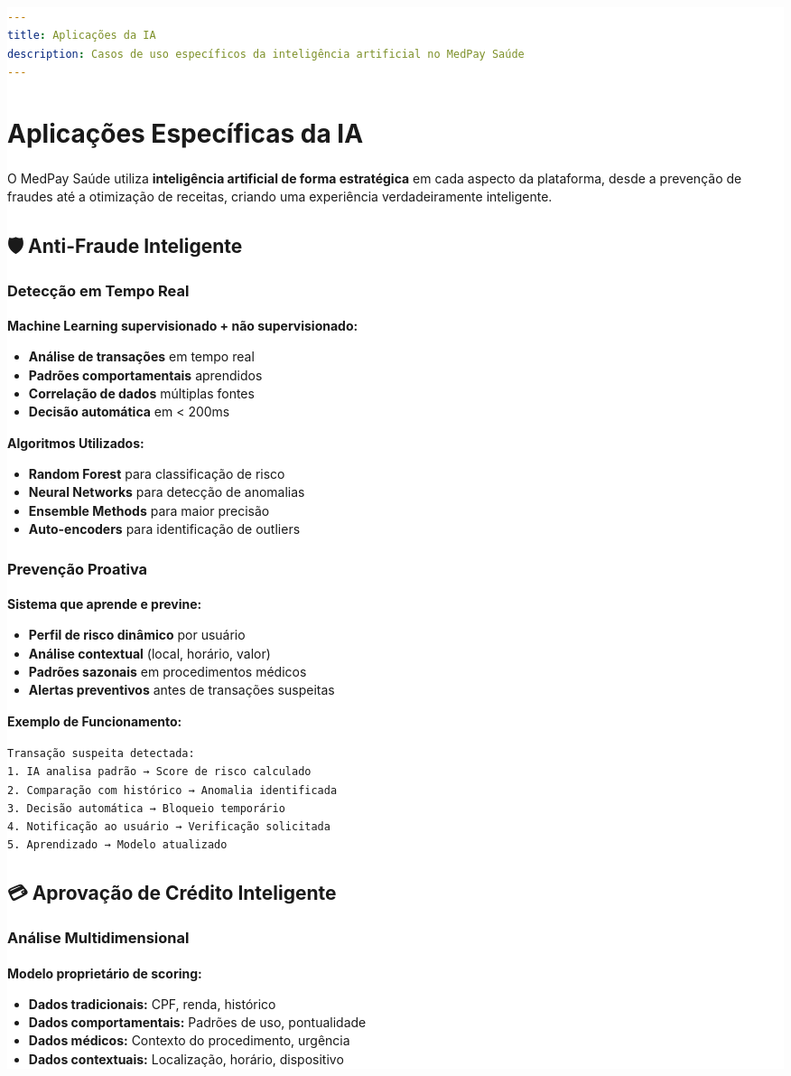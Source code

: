 ```yaml
---
title: Aplicações da IA
description: Casos de uso específicos da inteligência artificial no MedPay Saúde
---
```


# Aplicações Específicas da IA

O MedPay Saúde utiliza **inteligência artificial de forma estratégica** em cada aspecto da plataforma, desde a prevenção de fraudes até a otimização de receitas, criando uma experiência verdadeiramente inteligente.

## 🛡️ Anti-Fraude Inteligente

### Detecção em Tempo Real
**Machine Learning supervisionado + não supervisionado:**
- **Análise de transações** em tempo real
- **Padrões comportamentais** aprendidos
- **Correlação de dados** múltiplas fontes
- **Decisão automática** em < 200ms

**Algoritmos Utilizados:**
- **Random Forest** para classificação de risco
- **Neural Networks** para detecção de anomalias
- **Ensemble Methods** para maior precisão
- **Auto-encoders** para identificação de outliers

### Prevenção Proativa
**Sistema que aprende e previne:**
- **Perfil de risco dinâmico** por usuário
- **Análise contextual** (local, horário, valor)
- **Padrões sazonais** em procedimentos médicos
- **Alertas preventivos** antes de transações suspeitas

**Exemplo de Funcionamento:**
```
Transação suspeita detectada:
1. IA analisa padrão → Score de risco calculado
2. Comparação com histórico → Anomalia identificada
3. Decisão automática → Bloqueio temporário
4. Notificação ao usuário → Verificação solicitada
5. Aprendizado → Modelo atualizado
```

## 💳 Aprovação de Crédito Inteligente

### Análise Multidimensional
**Modelo proprietário de scoring:**
- **Dados tradicionais:** CPF, renda, histórico
- **Dados comportamentais:** Padrões de uso, pontualidade
- **Dados médicos:** Contexto do procedimento, urgência
- **Dados contextuais:** Localização, horário, dispositivo
